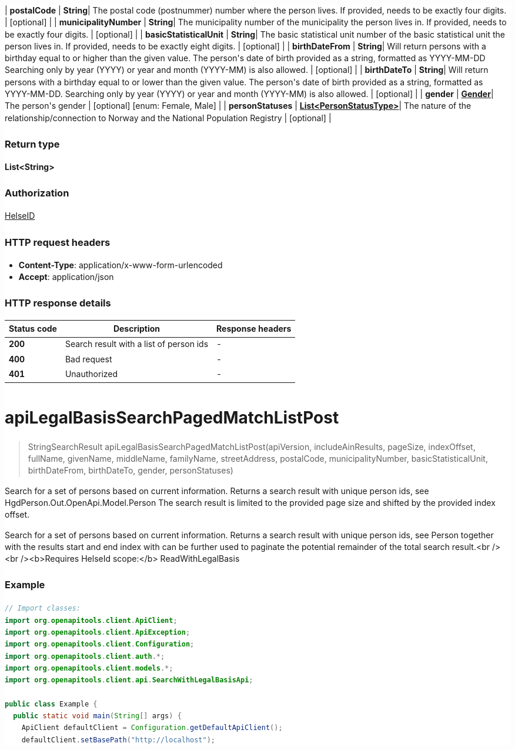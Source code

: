 | **postalCode** | **String**| The postal code (postnummer) number where the person lives.  If provided, needs to be exactly four digits. | [optional] |
| **municipalityNumber** | **String**| The municipality number of the municipality the person lives in.  If provided, needs to be exactly four digits. | [optional] |
| **basicStatisticalUnit** | **String**| The basic statistical unit number of the basic statistical unit the person lives in.  If provided, needs to be exactly eight digits. | [optional] |
| **birthDateFrom** | **String**| Will return persons with a birthday equal to or higher than the given value.  The person&#39;s date of birth provided as a string, formatted as YYYY-MM-DD  Searching only by year (YYYY) or year and month (YYYY-MM) is also allowed. | [optional] |
| **birthDateTo** | **String**| Will return persons with a birthday equal to or lower than the given value.  The person&#39;s date of birth provided as a string, formatted as YYYY-MM-DD.  Searching only by year (YYYY) or year and month (YYYY-MM) is also allowed. | [optional] |
| **gender** | [**Gender**](Gender.md)| The person&#39;s gender | [optional] [enum: Female, Male] |
| **personStatuses** | [**List&lt;PersonStatusType&gt;**](PersonStatusType.md)| The nature of the relationship/connection  to Norway and the National Population Registry | [optional] |

### Return type

**List&lt;String&gt;**

### Authorization

[HelseID](../README.md#HelseID)

### HTTP request headers

 - **Content-Type**: application/x-www-form-urlencoded
 - **Accept**: application/json

### HTTP response details
| Status code | Description | Response headers |
|-------------|-------------|------------------|
| **200** | Search result with a list of person ids |  -  |
| **400** | Bad request |  -  |
| **401** | Unauthorized |  -  |

<a id="apiLegalBasisSearchPagedMatchListPost"></a>
# **apiLegalBasisSearchPagedMatchListPost**
> StringSearchResult apiLegalBasisSearchPagedMatchListPost(apiVersion, includeAinResults, pageSize, indexOffset, fullName, givenName, middleName, familyName, streetAddress, postalCode, municipalityNumber, basicStatisticalUnit, birthDateFrom, birthDateTo, gender, personStatuses)

Search for a set of persons based on current information. Returns a search result with unique person ids, see HgdPerson.Out.OpenApi.Model.Person  The search result is limited to the provided page size and shifted by the provided index offset.

Search for a set of persons based on current information. Returns a search result with unique person ids, see Person  together with the results start and end index with can be further used to paginate the potential remainder of the total search result.&lt;br /&gt;&lt;br /&gt;&lt;b&gt;Requires HelseId scope:&lt;/b&gt; ReadWithLegalBasis

### Example
```java
// Import classes:
import org.openapitools.client.ApiClient;
import org.openapitools.client.ApiException;
import org.openapitools.client.Configuration;
import org.openapitools.client.auth.*;
import org.openapitools.client.models.*;
import org.openapitools.client.api.SearchWithLegalBasisApi;

public class Example {
  public static void main(String[] args) {
    ApiClient defaultClient = Configuration.getDefaultApiClient();
    defaultClient.setBasePath("http://localhost");
```